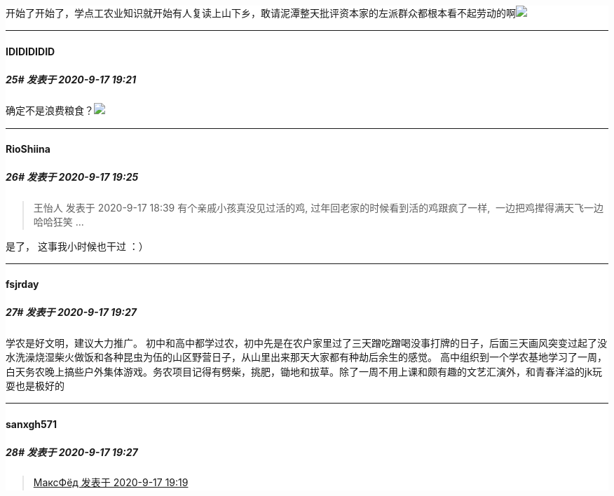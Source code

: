 开始了开始了，学点工农业知识就开始有人复读上山下乡，敢请泥潭整天批评资本家的左派群众都根本看不起劳动的啊<img src="https://static.saraba1st.com/image/smiley/face2017/048.png" referrerpolicy="no-referrer">







*****

####  IDIDIDIDID  
##### 25#       发表于 2020-9-17 19:21




确定不是浪费粮食？<img src="https://static.saraba1st.com/image/smiley/face2017/037.png" referrerpolicy="no-referrer">







*****

####  RioShiina  
##### 26#       发表于 2020-9-17 19:25



<blockquote>王怡人 发表于 2020-9-17 18:39
有个亲戚小孩真没见过活的鸡, 过年回老家的时候看到活的鸡跟疯了一样,  一边把鸡撵得满天飞一边哈哈狂笑 ...</blockquote>
是了， 这事我小时候也干过 ：）







*****

####  fsjrday  
##### 27#       发表于 2020-9-17 19:27




学农是好文明，建议大力推广。
初中和高中都学过农，初中先是在农户家里过了三天蹭吃蹭喝没事打牌的日子，后面三天画风突变过起了没水洗澡烧湿柴火做饭和各种昆虫为伍的山区野营日子，从山里出来那天大家都有种劫后余生的感觉。
高中组织到一个学农基地学习了一周，白天务农晚上搞些户外集体游戏。务农项目记得有劈柴，挑肥，锄地和拔草。除了一周不用上课和颇有趣的文艺汇演外，和青春洋溢的jk玩耍也是极好的







*****

####  sanxgh571  
##### 28#       发表于 2020-9-17 19:27



<blockquote><a href="httphttps://bbs.saraba1st.com/2b/forum.php?mod=redirect&amp;goto=findpost&amp;pid=48768446&amp;ptid=1960407" target="_blank">МаксФёд 发表于 2020-9-17 19:19</a>
